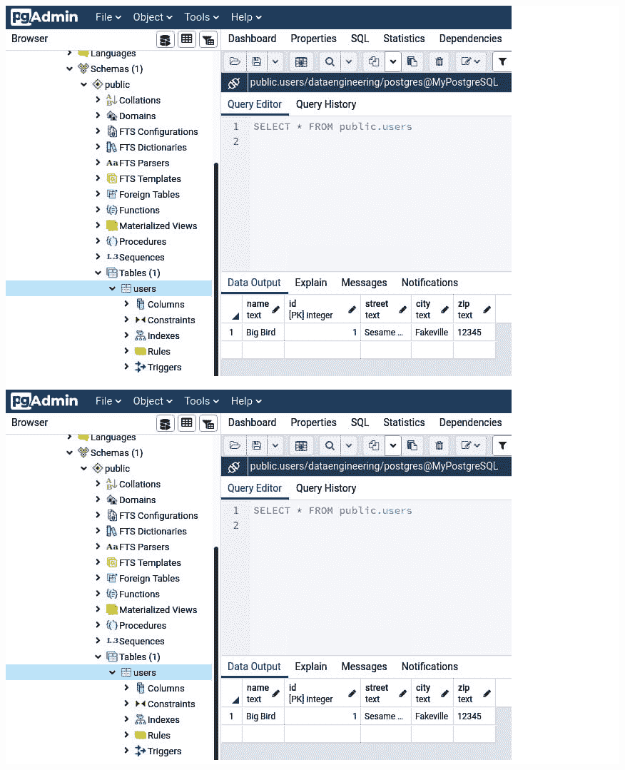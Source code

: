 ![img/Figure_4.2_B15739.jpg](img/Figure_4.2_B15739.jpg)

![Figure 4.2 – Record added to the database](img/Figure_4.2_B15739.jpg)
